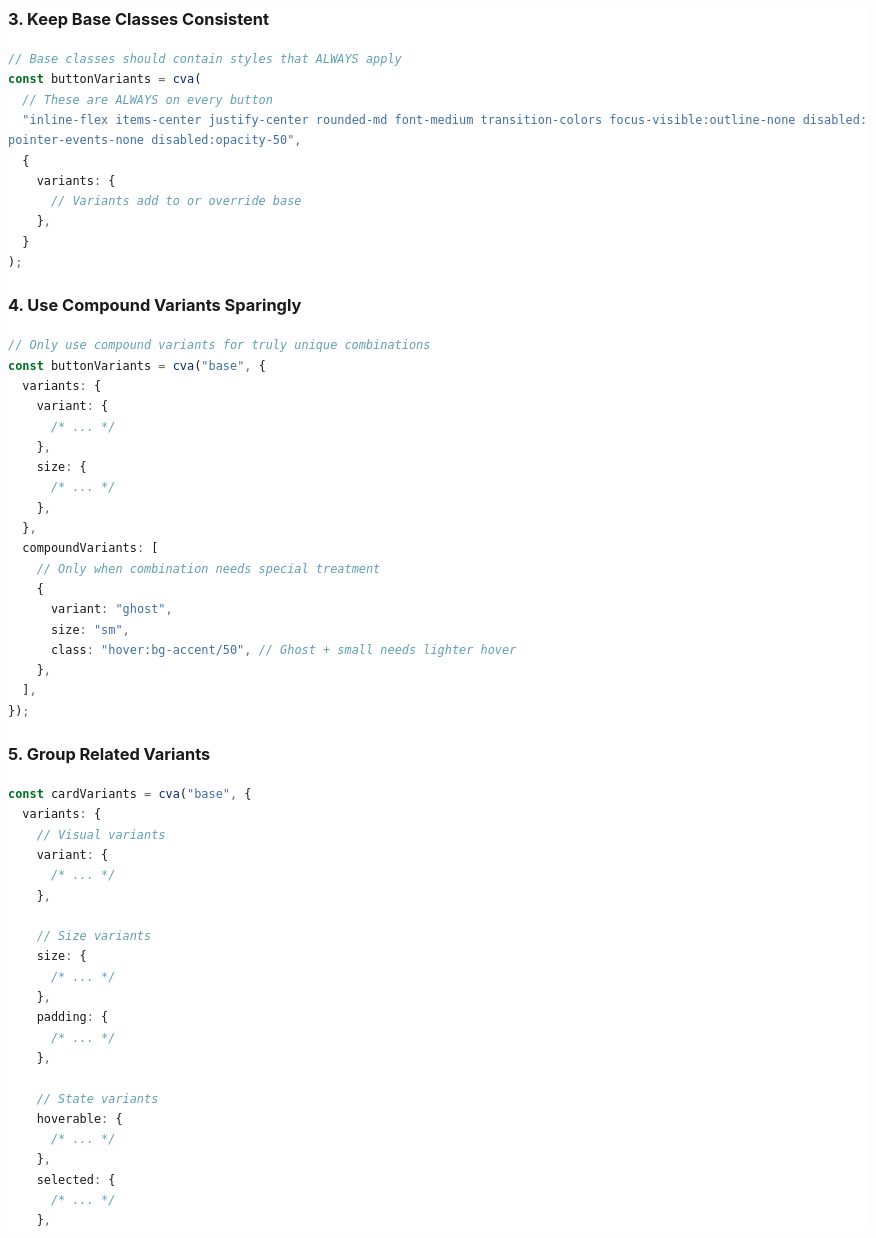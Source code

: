 ### 3. Keep Base Classes Consistent

```typescript
// Base classes should contain styles that ALWAYS apply
const buttonVariants = cva(
  // These are ALWAYS on every button
  "inline-flex items-center justify-center rounded-md font-medium transition-colors focus-visible:outline-none disabled:pointer-events-none disabled:opacity-50",
  {
    variants: {
      // Variants add to or override base
    },
  }
);
```

### 4. Use Compound Variants Sparingly

```typescript
// Only use compound variants for truly unique combinations
const buttonVariants = cva("base", {
  variants: {
    variant: {
      /* ... */
    },
    size: {
      /* ... */
    },
  },
  compoundVariants: [
    // Only when combination needs special treatment
    {
      variant: "ghost",
      size: "sm",
      class: "hover:bg-accent/50", // Ghost + small needs lighter hover
    },
  ],
});
```

### 5. Group Related Variants

```typescript
const cardVariants = cva("base", {
  variants: {
    // Visual variants
    variant: {
      /* ... */
    },

    // Size variants
    size: {
      /* ... */
    },
    padding: {
      /* ... */
    },

    // State variants
    hoverable: {
      /* ... */
    },
    selected: {
      /* ... */
    },
```